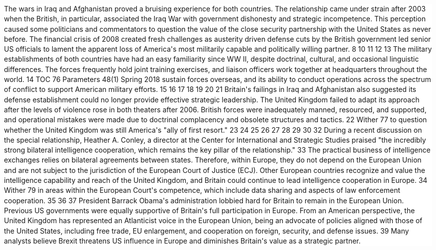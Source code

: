 The wars in Iraq and Afghanistan proved a bruising experience for both countries. The relationship came under strain after 2003 when the British, in particular, associated the Iraq War with government dishonesty and strategic incompetence. This perception caused some politicians and commentators to question the value of the close security partnership with the United States as never before. The financial crisis of 2008 created fresh challenges as austerity driven defense cuts by the
British government led senior US officials to lament the apparent loss of America's most militarily capable and politically willing partner. 
8
10
11
12
13
The military establishments of both countries have had an easy familiarity since WW II, despite doctrinal, cultural, and occasional linguistic differences. The forces frequently hold joint training exercises, and liaison officers work together at headquarters throughout the world. 
14
TOC 76 Parameters 48(1) Spring 2018 sustain forces overseas, and its ability to conduct operations across the spectrum of conflict to support American military efforts. 
15
16
17
18
19
20
21
Britain's failings in Iraq and Afghanistan also suggested its defense establishment could no longer provide effective strategic leadership. The United Kingdom failed to adapt its approach after the levels of violence rose in both theaters after 2006. British forces were inadequately manned, resourced, and supported, and operational mistakes were made due to doctrinal complacency and obsolete structures and tactics. 
22
Wither 77 to question whether the United Kingdom was still America's "ally of first resort."
23
24
25
26
27
28
29
30
32
During a recent discussion on the special relationship, Heather A. Conley, a director at the Center for International and Strategic Studies praised "the incredibly strong bilateral intelligence cooperation, which remains the key pillar of the relationship." 
33
The practical business of intelligence exchanges relies on bilateral agreements between states. Therefore, within Europe, they do not depend on the European Union and are not subject to the jurisdiction of the European Court of Justice (ECJ). Other European countries recognize and value the intelligence capability and reach of the United Kingdom, and Britain could continue to lead intelligence cooperation in Europe. 
34
Wither 79 in areas within the European Court's competence, which include data sharing and aspects of law enforcement cooperation. 
35
36
37
President Barrack Obama's administration lobbied hard for Britain to remain in the European Union. Previous US governments were equally supportive of Britain's full participation in Europe. From an American perspective, the United Kingdom has represented an Atlanticist voice in the European Union, being an advocate of policies aligned with those of the United States, including free trade, EU enlargement, and cooperation on foreign, security, and defense issues. 
39
Many analysts believe Brexit threatens US influence in Europe and diminishes Britain's value as a strategic partner. 